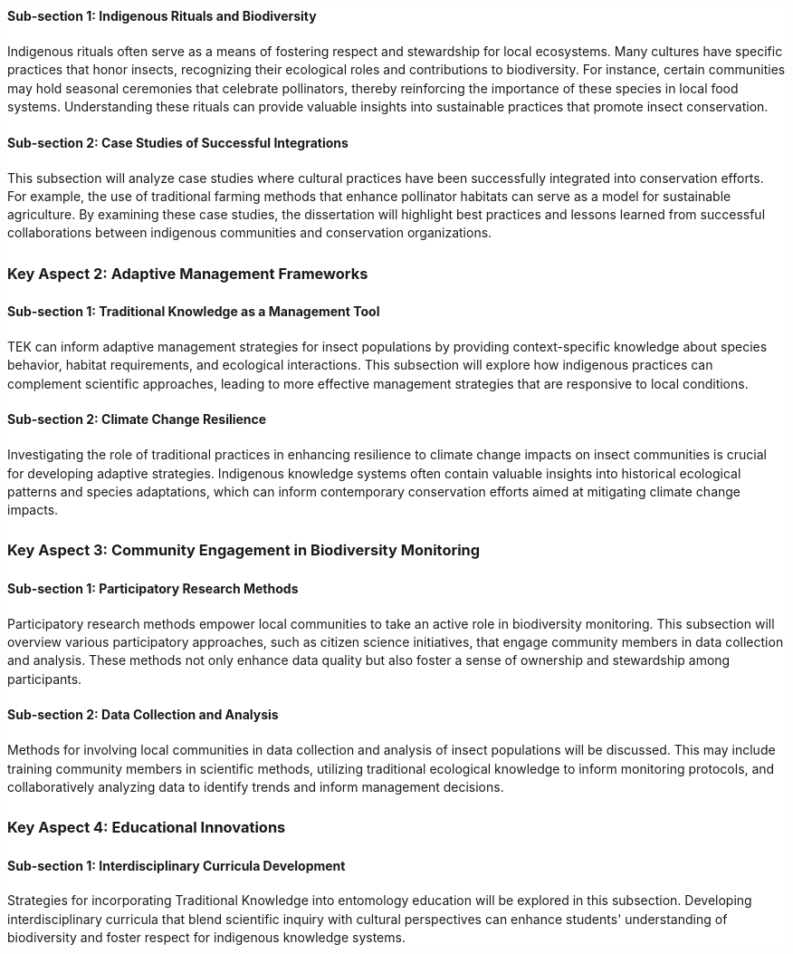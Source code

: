 #### Sub-section 1: Indigenous Rituals and Biodiversity
Indigenous rituals often serve as a means of fostering respect and stewardship for local ecosystems. Many cultures have specific practices that honor insects, recognizing their ecological roles and contributions to biodiversity. For instance, certain communities may hold seasonal ceremonies that celebrate pollinators, thereby reinforcing the importance of these species in local food systems. Understanding these rituals can provide valuable insights into sustainable practices that promote insect conservation.

#### Sub-section 2: Case Studies of Successful Integrations
This subsection will analyze case studies where cultural practices have been successfully integrated into conservation efforts. For example, the use of traditional farming methods that enhance pollinator habitats can serve as a model for sustainable agriculture. By examining these case studies, the dissertation will highlight best practices and lessons learned from successful collaborations between indigenous communities and conservation organizations.

### Key Aspect 2: Adaptive Management Frameworks

#### Sub-section 1: Traditional Knowledge as a Management Tool
TEK can inform adaptive management strategies for insect populations by providing context-specific knowledge about species behavior, habitat requirements, and ecological interactions. This subsection will explore how indigenous practices can complement scientific approaches, leading to more effective management strategies that are responsive to local conditions.

#### Sub-section 2: Climate Change Resilience
Investigating the role of traditional practices in enhancing resilience to climate change impacts on insect communities is crucial for developing adaptive strategies. Indigenous knowledge systems often contain valuable insights into historical ecological patterns and species adaptations, which can inform contemporary conservation efforts aimed at mitigating climate change impacts.

### Key Aspect 3: Community Engagement in Biodiversity Monitoring

#### Sub-section 1: Participatory Research Methods
Participatory research methods empower local communities to take an active role in biodiversity monitoring. This subsection will overview various participatory approaches, such as citizen science initiatives, that engage community members in data collection and analysis. These methods not only enhance data quality but also foster a sense of ownership and stewardship among participants.

#### Sub-section 2: Data Collection and Analysis
Methods for involving local communities in data collection and analysis of insect populations will be discussed. This may include training community members in scientific methods, utilizing traditional ecological knowledge to inform monitoring protocols, and collaboratively analyzing data to identify trends and inform management decisions.

### Key Aspect 4: Educational Innovations

#### Sub-section 1: Interdisciplinary Curricula Development
Strategies for incorporating Traditional Knowledge into entomology education will be explored in this subsection. Developing interdisciplinary curricula that blend scientific inquiry with cultural perspectives can enhance students' understanding of biodiversity and foster respect for indigenous knowledge systems.
